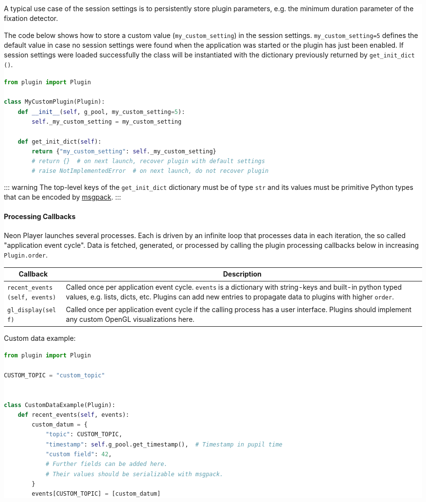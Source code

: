 A typical use case of the session settings is to persistently store plugin parameters,
e.g. the minimum duration parameter of the fixation detector.

The code below shows how to store a custom value (`my_custom_setting`) in the session
settings. `my_custom_setting=5` defines the default value in case no session settings
were found when the application was started or the plugin has just been enabled. If
session settings were loaded successfully the class will be instantiated with the
dictionary previously returned by `get_init_dict()`.

```python
from plugin import Plugin

class MyCustomPlugin(Plugin):
    def __init__(self, g_pool, my_custom_setting=5):
        self._my_custom_setting = my_custom_setting

    def get_init_dict(self):
        return {"my_custom_setting": self._my_custom_setting}
        # return {}  # on next launch, recover plugin with default settings
        # raise NotImplementedError  # on next launch, do not recover plugin
```

::: warning
The top-level keys of the `get_init_dict` dictionary must be of type `str` and its
values must be primitive Python types that can be encoded by [msgpack](https://msgpack.org/).
:::

#### Processing Callbacks

Neon Player launches several processes. Each is driven by an infinite loop that processes
data in each iteration, the so called "application event cycle". Data is fetched,
generated, or processed by calling the plugin processing callbacks below in increasing
`Plugin.order`.

| Callback                      | Description                                                                                                                                                                                                                |
| ----------------------------- | -------------------------------------------------------------------------------------------------------------------------------------------------------------------------------------------------------------------------- |
| `recent_events(self, events)` | Called once per application event cycle. `events` is a dictionary with string-keys and built-in python typed values, e.g. lists, dicts, etc. Plugins can add new entries to propagate data to plugins with higher `order`. |
| `gl_display(self)`            | Called once per application event cycle if the calling process has a user interface. Plugins should implement any custom OpenGL visualizations here.                                                                       |

Custom data example:

```python
from plugin import Plugin

CUSTOM_TOPIC = "custom_topic"


class CustomDataExample(Plugin):
    def recent_events(self, events):
        custom_datum = {
            "topic": CUSTOM_TOPIC,
            "timestamp": self.g_pool.get_timestamp(),  # Timestamp in pupil time
            "custom field": 42,
            # Further fields can be added here.
            # Their values should be serializable with msgpack.
        }
        events[CUSTOM_TOPIC] = [custom_datum]
```
